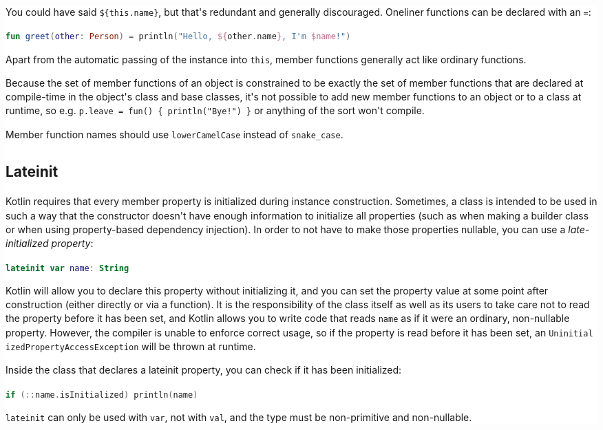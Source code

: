 

You could have said `${this.name}`, but that's redundant and generally discouraged. Oneliner functions can be declared with an `=`:

<div class="sample" markdown="1" theme="idea" data-highlight-only>

```kotlin
fun greet(other: Person) = println("Hello, ${other.name}, I'm $name!")
```
</div>



Apart from the automatic passing of the instance into `this`, member functions generally act like ordinary functions.

Because the set of member functions of an object is constrained to be exactly the set of member functions that are declared at compile-time in the object's class and base classes, it's not possible to add new member functions to an object or to a class at runtime, so e.g. `p.leave = fun() { println("Bye!") }` or anything of the sort won't compile.

Member function names should use `lowerCamelCase` instead of `snake_case`.


## Lateinit

Kotlin requires that every member property is initialized during instance construction. Sometimes, a class is intended to be used in such a way that the constructor doesn't have enough information to initialize all properties (such as when making a builder class or when using property-based dependency injection). In order to not have to make those properties nullable, you can use a _late-initialized property_:

<div class="sample" markdown="1" theme="idea" data-highlight-only>

```kotlin
lateinit var name: String
```
</div>



Kotlin will allow you to declare this property without initializing it, and you can set the property value at some point after construction (either directly or via a function). It is the responsibility of the class itself as well as its users to take care not to read the property before it has been set, and Kotlin allows you to write code that reads `name` as if it were an ordinary, non-nullable property. However, the compiler is unable to enforce correct usage, so if the property is read before it has been set, an `UninitializedPropertyAccessException` will be thrown at runtime.

Inside the class that declares a lateinit property, you can check if it has been initialized:

<div class="sample" markdown="1" theme="idea" data-highlight-only>

```kotlin
if (::name.isInitialized) println(name)
```
</div>



`lateinit` can only be used with `var`, not with `val`, and the type must be non-primitive and non-nullable.
